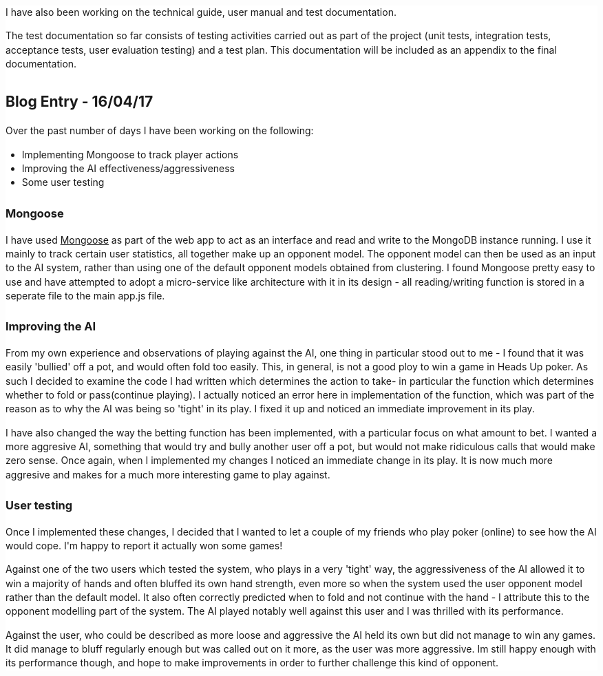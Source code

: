 I have also been working on the technical guide, user manual and test documentation. 

The test documentation so far consists of testing activities carried out as part of the project (unit tests, integration tests, acceptance tests, user evaluation testing) and a test plan. This documentation will be included as an appendix to the final documentation.
 
## Blog Entry - 16/04/17

Over the past number of days I have been working on the following:

- Implementing Mongoose to track player actions
- Improving the AI effectiveness/aggressiveness
- Some user testing

### Mongoose

I have used [Mongoose](http://mongoosejs.com/) as part of the web app to act as an interface and read and write to the MongoDB instance running. I use it mainly to track certain user statistics, all together make up an opponent model. The opponent model can then be used as an input to the AI system, rather than using one of the default opponent models obtained from clustering. I found Mongoose pretty easy to use and have attempted to adopt a micro-service like architecture with it in its design - all reading/writing function is stored in a seperate file to the main app.js file.

### Improving the AI

From my own experience and observations of playing against the AI, one thing in particular stood out to me - I found that it was easily  'bullied' off a pot, and would often fold too easily. This, in general, is not a good ploy to win a game in Heads Up poker. As such I decided to examine the code I had written which determines the action to take- in particular the function which  determines whether to fold or pass(continue playing). I actually noticed an error here in implementation of the function, which was part of the reason as to why the AI was being so 'tight' in its play. I fixed it up and noticed an immediate improvement in its play.

I have also changed the way the betting function has been implemented, with a particular focus on what amount to bet. I wanted a more aggresive AI, something that would try and bully another user off a pot, but would not make ridiculous calls that would make zero sense. Once again, when I implemented my changes I noticed an immediate change in its play. It is now much more aggresive and makes for a much more interesting game to play against. 

### User testing

Once I implemented these changes, I decided that I wanted to let a couple of my friends who play poker (online) to see how the AI would cope. I'm happy to report it actually won some games!

Against one of the two users which tested the system, who plays in a very 'tight' way, the aggressiveness of the AI allowed it to win a  majority of hands and often bluffed its own hand strength, even more so when the system used the user opponent model rather than the default model. It also often correctly predicted when to fold and not continue with the hand - I attribute this to the opponent modelling part of the system. The AI played notably well against this user and I was thrilled with its performance.

Against the user, who could be described as more loose and aggressive the AI held its own but did not manage to win any games. It did manage to bluff regularly enough but was called out on it more, as the user was more aggressive. Im still happy enough with its performance though, and hope to make improvements in order to further challenge this kind of opponent.
